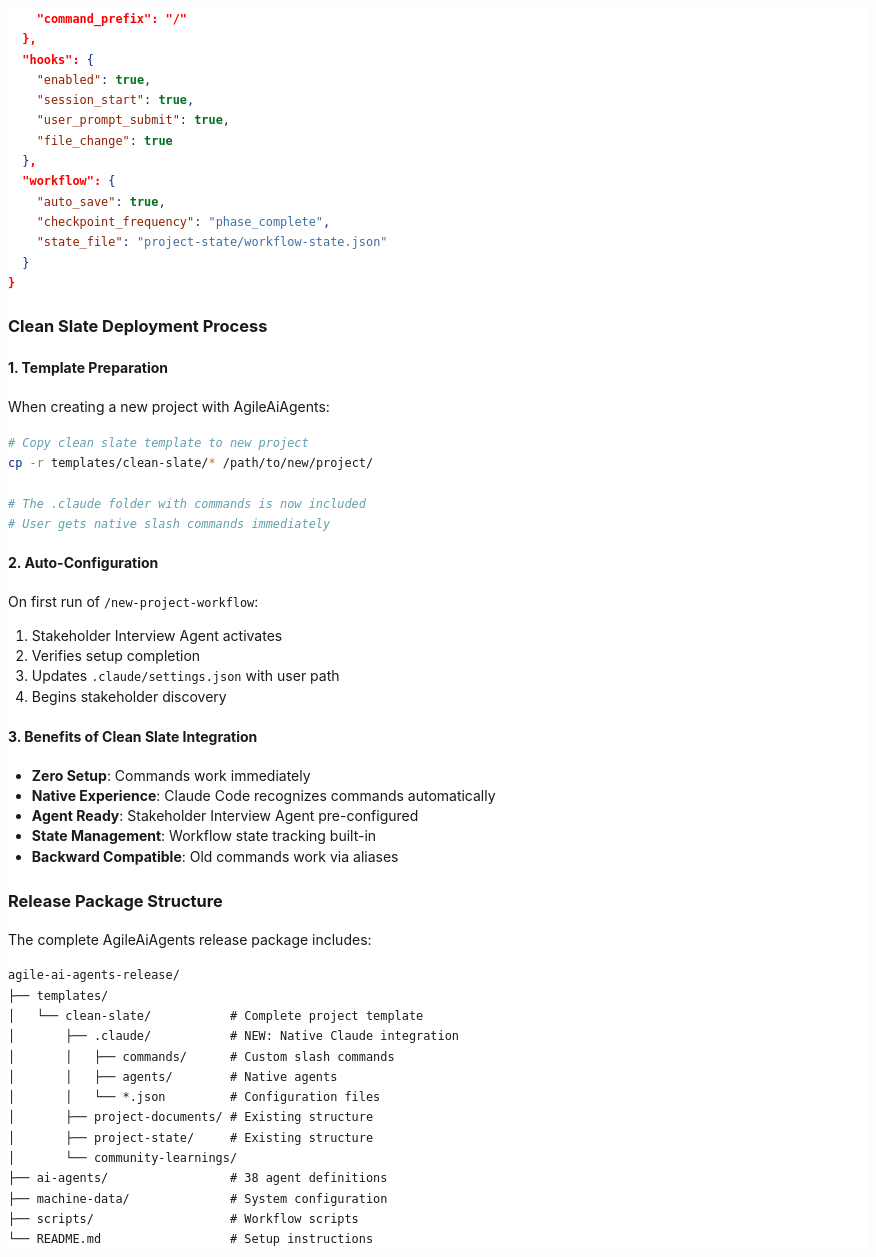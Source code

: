 ```json
    "command_prefix": "/"
  },
  "hooks": {
    "enabled": true,
    "session_start": true,
    "user_prompt_submit": true,
    "file_change": true
  },
  "workflow": {
    "auto_save": true,
    "checkpoint_frequency": "phase_complete",
    "state_file": "project-state/workflow-state.json"
  }
}
```

### Clean Slate Deployment Process

#### 1. Template Preparation
When creating a new project with AgileAiAgents:

```bash
# Copy clean slate template to new project
cp -r templates/clean-slate/* /path/to/new/project/

# The .claude folder with commands is now included
# User gets native slash commands immediately
```

#### 2. Auto-Configuration
On first run of `/new-project-workflow`:
1. Stakeholder Interview Agent activates
2. Verifies setup completion
3. Updates `.claude/settings.json` with user path
4. Begins stakeholder discovery

#### 3. Benefits of Clean Slate Integration
- **Zero Setup**: Commands work immediately
- **Native Experience**: Claude Code recognizes commands automatically
- **Agent Ready**: Stakeholder Interview Agent pre-configured
- **State Management**: Workflow state tracking built-in
- **Backward Compatible**: Old commands work via aliases

### Release Package Structure

The complete AgileAiAgents release package includes:

```
agile-ai-agents-release/
├── templates/
│   └── clean-slate/           # Complete project template
│       ├── .claude/           # NEW: Native Claude integration
│       │   ├── commands/      # Custom slash commands
│       │   ├── agents/        # Native agents
│       │   └── *.json         # Configuration files
│       ├── project-documents/ # Existing structure
│       ├── project-state/     # Existing structure
│       └── community-learnings/
├── ai-agents/                 # 38 agent definitions
├── machine-data/              # System configuration
├── scripts/                   # Workflow scripts
└── README.md                  # Setup instructions
```
